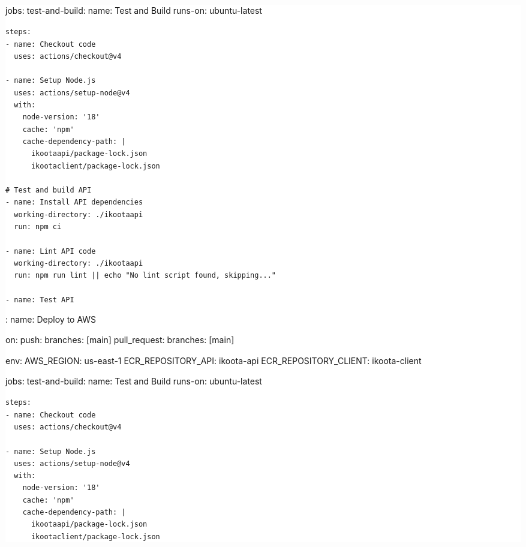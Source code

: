 jobs:
  test-and-build:
    name: Test and Build
    runs-on: ubuntu-latest

    steps:
    - name: Checkout code
      uses: actions/checkout@v4

    - name: Setup Node.js
      uses: actions/setup-node@v4
      with:
        node-version: '18'
        cache: 'npm'
        cache-dependency-path: |
          ikootaapi/package-lock.json
          ikootaclient/package-lock.json

    # Test and build API
    - name: Install API dependencies
      working-directory: ./ikootaapi
      run: npm ci

    - name: Lint API code
      working-directory: ./ikootaapi
      run: npm run lint || echo "No lint script found, skipping..."

    - name: Test API
:
name: Deploy to AWS

on:
  push:
    branches: [main]
  pull_request:
    branches: [main]

env:
  AWS_REGION: us-east-1
  ECR_REPOSITORY_API: ikoota-api
  ECR_REPOSITORY_CLIENT: ikoota-client

jobs:
  test-and-build:
    name: Test and Build
    runs-on: ubuntu-latest

    steps:
    - name: Checkout code
      uses: actions/checkout@v4

    - name: Setup Node.js
      uses: actions/setup-node@v4
      with:
        node-version: '18'
        cache: 'npm'
        cache-dependency-path: |
          ikootaapi/package-lock.json
          ikootaclient/package-lock.json
